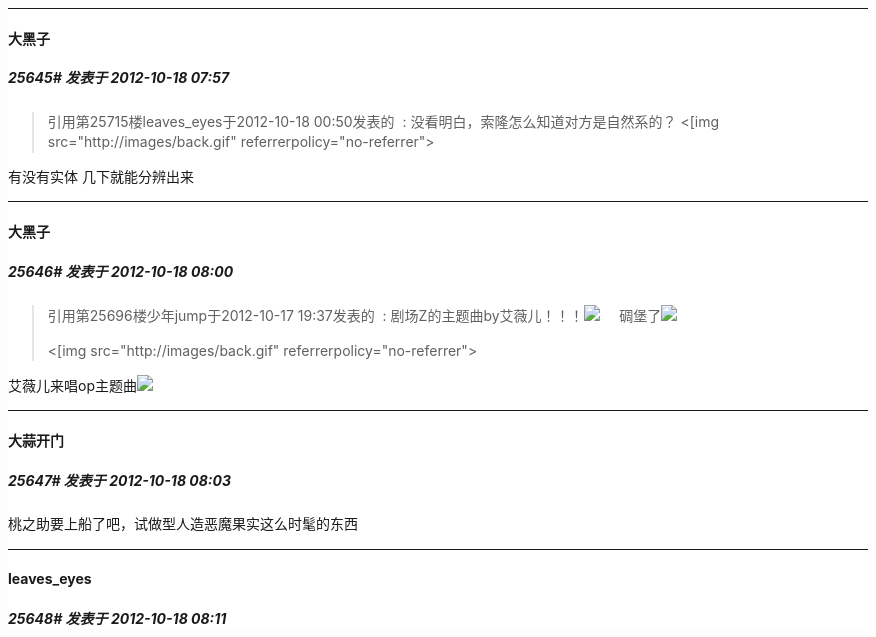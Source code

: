 

-----

####  大黑子  
##### 25645#       发表于 2012-10-18 07:57



<blockquote>引用第25715楼leaves_eyes于2012-10-18 00:50发表的  :
没看明白，索隆怎么知道对方是自然系的？ <[img src="http://images/back.gif" referrerpolicy="no-referrer"></blockquote>


有没有实体 几下就能分辨出来







-----

####  大黑子  
##### 25646#       发表于 2012-10-18 08:00



<blockquote>引用第25696楼少年jump于2012-10-17 19:37发表的  :
剧场Z的主题曲by艾薇儿！！！<img src="https://static.saraba1st.com/image/smiley/zdl/159.gif" referrerpolicy="no-referrer">     碉堡了<img src="http://103.imagebam.com/download/SVc2Jp4u7b6vGhoEJDREbw/21562/215616788/P003.jpg" referrerpolicy="no-referrer">


<[img src="http://images/back.gif" referrerpolicy="no-referrer"></blockquote>




艾薇儿来唱op主题曲<img src="https://static.saraba1st.com/image/smiley/face/119.gif" referrerpolicy="no-referrer">







-----

####  大蒜开门  
##### 25647#       发表于 2012-10-18 08:03




桃之助要上船了吧，试做型人造恶魔果实这么时髦的东西







-----

####  leaves_eyes  
##### 25648#       发表于 2012-10-18 08:11

